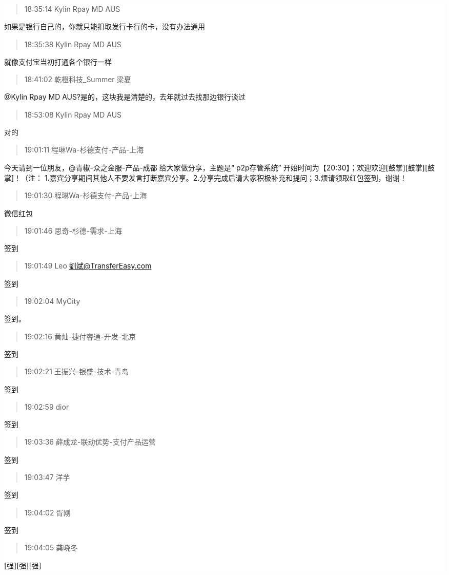 > 18:35:14  Kylin Rpay MD AUS  
   
如果是银行自己的，你就只能扣取发行卡行的卡，没有办法通用  
   
> 18:35:38  Kylin Rpay MD AUS  
   
就像支付宝当初打通各个银行一样  
   
> 18:41:02  乾橙科技_Summer 梁夏  
   
@Kylin Rpay MD AUS?是的，这块我是清楚的，去年就过去找那边银行谈过  
   
> 18:53:08  Kylin Rpay MD AUS  
   
对的  
   
> 19:01:11  程琳Wa-杉德支付-产品-上海  
   
今天请到一位朋友，@青椒-众之金服-产品-成都 给大家做分享，主题是“ p2p存管系统” 开始时间为【20:30】；欢迎欢迎[鼓掌][鼓掌][鼓掌]！（注： 1.嘉宾分享期间其他人不要发言打断嘉宾分享。2.分享完成后请大家积极补充和提问；3.烦请领取红包签到，谢谢！  
   
> 19:01:30  程琳Wa-杉德支付-产品-上海  
   
微信红包  
   
> 19:01:46  思奇-杉德-需求-上海  
   
签到  
   
> 19:01:49  Leo 劉斌@TransferEasy.com  
   
签到  
   
> 19:02:04  MyCity  
   
签到。  
   
> 19:02:16  黄灿-捷付睿通-开发-北京  
   
签到  
   
> 19:02:21  王振兴-银盛-技术-青岛  
   
签到  
   
> 19:02:59  dior  
   
签到  
   
> 19:03:36  薛成龙-联动优势-支付产品运营  
   
签到  
   
> 19:03:47  洋芋  
   
签到  
   
> 19:04:02  胥刚  
   
签到  
   
> 19:04:05  龚晓冬  
   
[强][强][强]  
   